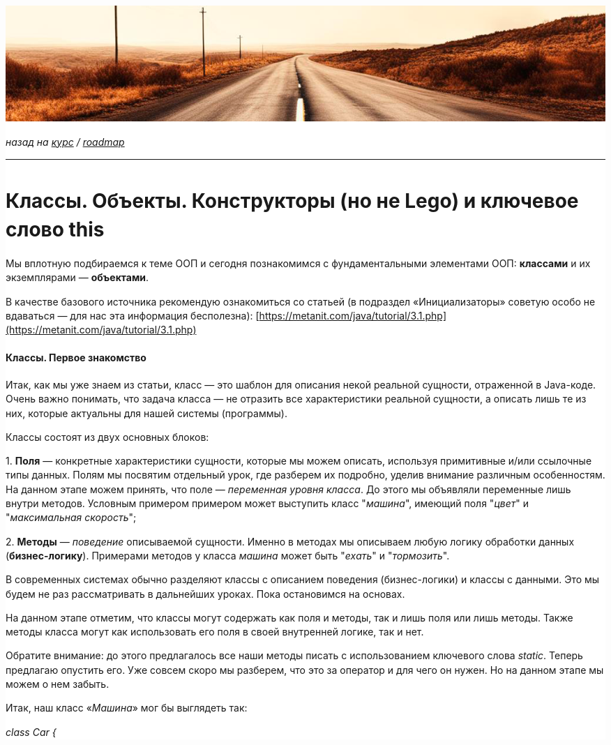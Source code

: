 ![](../../common_files/header.png)

*назад на [курс](../../course.md) / [roadmap](../../roadmap.md)*

***

   

Классы. Объекты. Конструкторы (но не Lego) и ключевое слово this
================================================================

Мы вплотную подбираемся к теме ООП и сегодня познакомимся с фундаментальными элементами ООП: **классами** и их экземплярами — **объектами**.

В качестве базового источника рекомендую ознакомиться со статьей (в подраздел «Инициализаторы» советую особо не вдаваться — для нас эта информация бесполезна): [https://metanit.com/java/tutorial/3.1.php](https://metanit.com/java/tutorial/3.1.php)

#### Классы. Первое знакомство

Итак, как мы уже знаем из статьи, класс — это шаблон для описания некой реальной сущности, отраженной в Java-коде. Очень важно понимать, что задача класса — не отразить все характеристики реальной сущности, а описать лишь те из них, которые актуальны для нашей системы (программы).

Классы состоят из двух основных блоков:

1\. **Поля** — конкретные характеристики сущности, которые мы можем описать, используя примитивные и/или ссылочные типы данных. Полям мы посвятим отдельный урок, где разберем их подробно, уделив внимание различным особенностям. На данном этапе можем принять, что поле — _переменная уровня класса_. До этого мы объявляли переменные лишь внутри методов. Условным примером примером может выступить класс "_машина_", имеющий поля "_цвет_" и "_максимальная скорость_";

2\. **Методы** — _поведение_ описываемой сущности. Именно в методах мы описываем любую логику обработки данных (**бизнес-логику**). Примерами методов у класса _машина_ может быть "_ехать_" и "_тормозить_".

В современных системах обычно разделяют классы с описанием поведения (бизнес-логики) и классы с данными. Это мы будем не раз рассматривать в дальнейших уроках. Пока остановимся на основах.

На данном этапе отметим, что классы могут содержать как поля и методы, так и лишь поля или лишь методы. Также методы класса могут как использовать его поля в своей внутренней логике, так и нет.

Обратите внимание: до этого предлагалось все наши методы писать с использованием ключевого слова _static_. Теперь предлагаю опустить его. Уже совсем скоро мы разберем, что это за оператор и для чего он нужен. Но на данном этапе мы можем о нем забыть.

Итак, наш класс «_Машина_» мог бы выглядеть так:

_class Car {_
